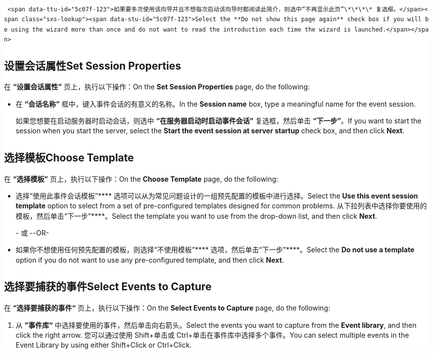      <span data-ttu-id="5c07f-123">如果要多次使用该向导并且不想每次启动该向导时都阅读此简介，则选中“不再显示此页”\*\*\*\* 复选框。</span><span class="sxs-lookup"><span data-stu-id="5c07f-123">Select the **Do not show this page again** check box if you will be using the wizard more than once and do not want to read the introduction each time the wizard is launched.</span></span>  
  
##  <a name="set-session-properties"></a><a name="BKMK_SetSessionProperties"></a><span data-ttu-id="5c07f-124">设置会话属性</span><span class="sxs-lookup"><span data-stu-id="5c07f-124">Set Session Properties</span></span>  
 <span data-ttu-id="5c07f-125">在 **“设置会话属性”** 页上，执行以下操作：</span><span class="sxs-lookup"><span data-stu-id="5c07f-125">On the **Set Session Properties** page, do the following:</span></span>  
  
-   <span data-ttu-id="5c07f-126">在 **“会话名称”** 框中，键入事件会话的有意义的名称。</span><span class="sxs-lookup"><span data-stu-id="5c07f-126">In the **Session name** box, type a meaningful name for the event session.</span></span>  
  
     <span data-ttu-id="5c07f-127">如果您想要在启动服务器时启动会话，则选中 **“在服务器启动时启动事件会话”** 复选框，然后单击 **“下一步”**。</span><span class="sxs-lookup"><span data-stu-id="5c07f-127">If you want to start the session when you start the server, select the **Start the event session at server startup** check box, and then click **Next**.</span></span>  
  
##  <a name="choose-template"></a><a name="BKMK_ChooseTemplate"></a><span data-ttu-id="5c07f-128">选择模板</span><span class="sxs-lookup"><span data-stu-id="5c07f-128">Choose Template</span></span>  
 <span data-ttu-id="5c07f-129">在 **“选择模板”** 页上，执行以下操作：</span><span class="sxs-lookup"><span data-stu-id="5c07f-129">On the **Choose Template** page, do the following:</span></span>  
  
-   <span data-ttu-id="5c07f-130">选择“使用此事件会话模板”\*\*\*\* 选项可以从为常见问题设计的一组预先配置的模板中进行选择。</span><span class="sxs-lookup"><span data-stu-id="5c07f-130">Select the **Use this event session template** option to select from a set of pre-configured templates designed for common problems.</span></span> <span data-ttu-id="5c07f-131">从下拉列表中选择你要使用的模板，然后单击“下一步”\*\*\*\*。</span><span class="sxs-lookup"><span data-stu-id="5c07f-131">Select the template you want to use from the drop-down list, and then click **Next**.</span></span>  
  
     <span data-ttu-id="5c07f-132">\- 或 -</span><span class="sxs-lookup"><span data-stu-id="5c07f-132">-OR-</span></span>  
  
-   <span data-ttu-id="5c07f-133">如果你不想使用任何预先配置的模板，则选择“不使用模板”\*\*\*\* 选项，然后单击“下一步”\*\*\*\*。</span><span class="sxs-lookup"><span data-stu-id="5c07f-133">Select the **Do not use a template** option if you do not want to use any pre-configured template, and then click **Next**.</span></span>  
  
##  <a name="select-events-to-capture"></a><a name="BKMK_SelectEventsToCapture"></a><span data-ttu-id="5c07f-134">选择要捕获的事件</span><span class="sxs-lookup"><span data-stu-id="5c07f-134">Select Events to Capture</span></span>  
 <span data-ttu-id="5c07f-135">在 **“选择要捕获的事件“** 页上，执行以下操作：</span><span class="sxs-lookup"><span data-stu-id="5c07f-135">On the **Select Events to Capture** page, do the following:</span></span>  
  
1.  <span data-ttu-id="5c07f-136">从 **”事件库“** 中选择要使用的事件，然后单击向右箭头。</span><span class="sxs-lookup"><span data-stu-id="5c07f-136">Select the events you want to capture from the **Event library**, and then click the right arrow.</span></span> <span data-ttu-id="5c07f-137">您可以通过使用 Shift+单击或 Ctrl+单击在事件库中选择多个事件。</span><span class="sxs-lookup"><span data-stu-id="5c07f-137">You can select multiple events in the Event Library by using either Shift+Click or Ctrl+Click.</span></span>  
  